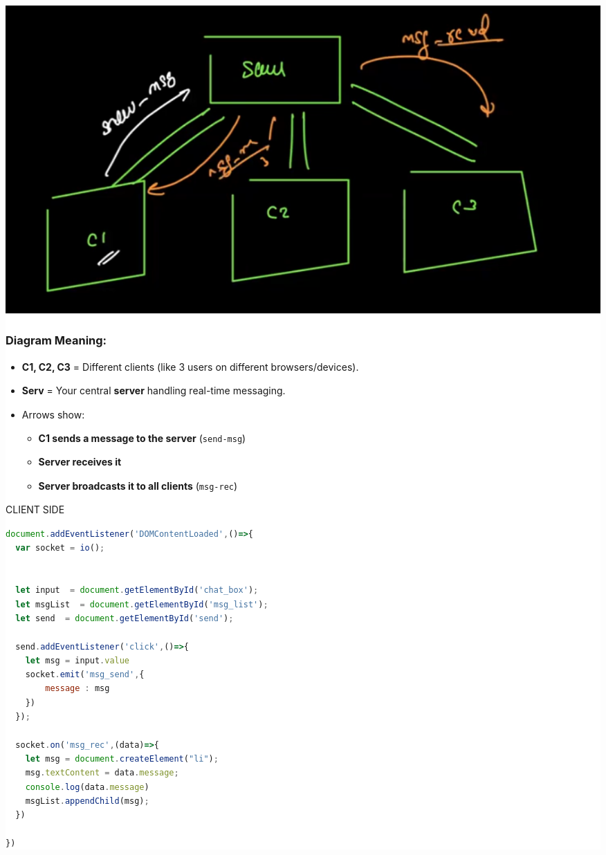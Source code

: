 ![image-343.png](../../Images/image-343.png)

### Diagram Meaning:

- **C1, C2, C3** = Different clients (like 3 users on different browsers/devices).
    
- **Serv** = Your central **server** handling real-time messaging.
    
- Arrows show:
    
    - **C1 sends a message to the server** (`send-msg`)
        
    - **Server receives it**
        
    - **Server broadcasts it to all clients** (`msg-rec`)


CLIENT SIDE 
```javascript
document.addEventListener('DOMContentLoaded',()=>{
  var socket = io();


  let input  = document.getElementById('chat_box');
  let msgList  = document.getElementById('msg_list');
  let send  = document.getElementById('send');
   
  send.addEventListener('click',()=>{
    let msg = input.value
    socket.emit('msg_send',{
        message : msg
    }) 
  });

  socket.on('msg_rec',(data)=>{
    let msg = document.createElement("li");
    msg.textContent = data.message;
    console.log(data.message)
    msgList.appendChild(msg);
  })

})

```
